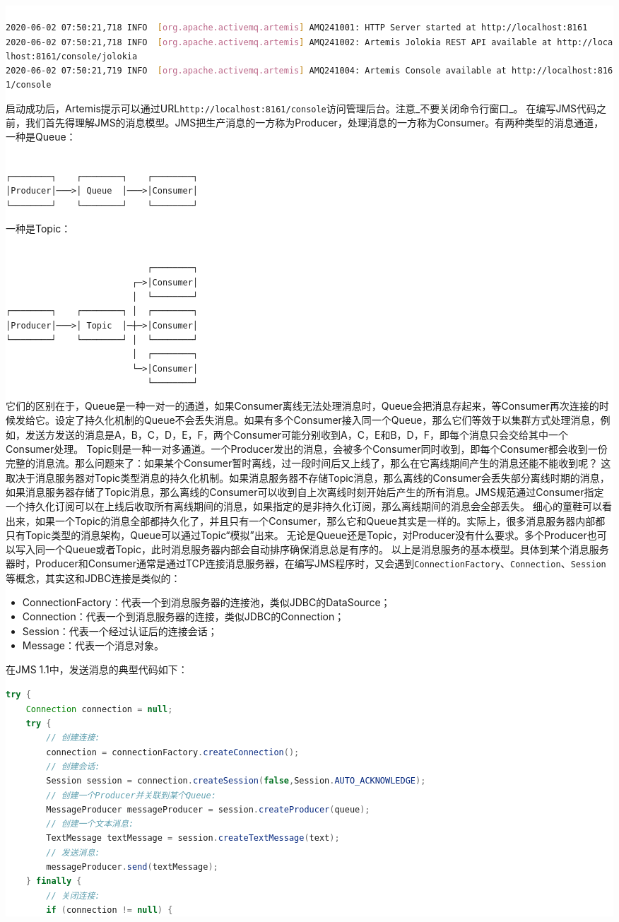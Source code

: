 ```bash

2020-06-02 07:50:21,718 INFO  [org.apache.activemq.artemis] AMQ241001: HTTP Server started at http://localhost:8161
2020-06-02 07:50:21,718 INFO  [org.apache.activemq.artemis] AMQ241002: Artemis Jolokia REST API available at http://localhost:8161/console/jolokia
2020-06-02 07:50:21,719 INFO  [org.apache.activemq.artemis] AMQ241004: Artemis Console available at http://localhost:8161/console
```
启动成功后，Artemis提示可以通过URL`http://localhost:8161/console`访问管理后台。注意_不要关闭命令行窗口_。
在编写JMS代码之前，我们首先得理解JMS的消息模型。JMS把生产消息的一方称为Producer，处理消息的一方称为Consumer。有两种类型的消息通道，一种是Queue：
```

┌────────┐    ┌────────┐    ┌────────┐
│Producer│───>│ Queue  │───>│Consumer│
└────────┘    └────────┘    └────────┘
```
一种是Topic：
```

                            ┌────────┐
                         ┌─>│Consumer│
                         │  └────────┘
┌────────┐    ┌────────┐ │  ┌────────┐
│Producer│───>│ Topic  │─┼─>│Consumer│
└────────┘    └────────┘ │  └────────┘
                         │  ┌────────┐
                         └─>│Consumer│
                            └────────┘
```
它们的区别在于，Queue是一种一对一的通道，如果Consumer离线无法处理消息时，Queue会把消息存起来，等Consumer再次连接的时候发给它。设定了持久化机制的Queue不会丢失消息。如果有多个Consumer接入同一个Queue，那么它们等效于以集群方式处理消息，例如，发送方发送的消息是A，B，C，D，E，F，两个Consumer可能分别收到A，C，E和B，D，F，即每个消息只会交给其中一个Consumer处理。
Topic则是一种一对多通道。一个Producer发出的消息，会被多个Consumer同时收到，即每个Consumer都会收到一份完整的消息流。那么问题来了：如果某个Consumer暂时离线，过一段时间后又上线了，那么在它离线期间产生的消息还能不能收到呢？
这取决于消息服务器对Topic类型消息的持久化机制。如果消息服务器不存储Topic消息，那么离线的Consumer会丢失部分离线时期的消息，如果消息服务器存储了Topic消息，那么离线的Consumer可以收到自上次离线时刻开始后产生的所有消息。JMS规范通过Consumer指定一个持久化订阅可以在上线后收取所有离线期间的消息，如果指定的是非持久化订阅，那么离线期间的消息会全部丢失。
细心的童鞋可以看出来，如果一个Topic的消息全部都持久化了，并且只有一个Consumer，那么它和Queue其实是一样的。实际上，很多消息服务器内部都只有Topic类型的消息架构，Queue可以通过Topic“模拟”出来。
无论是Queue还是Topic，对Producer没有什么要求。多个Producer也可以写入同一个Queue或者Topic，此时消息服务器内部会自动排序确保消息总是有序的。
以上是消息服务的基本模型。具体到某个消息服务器时，Producer和Consumer通常是通过TCP连接消息服务器，在编写JMS程序时，又会遇到`ConnectionFactory`、`Connection`、`Session`等概念，其实这和JDBC连接是类似的：

- ConnectionFactory：代表一个到消息服务器的连接池，类似JDBC的DataSource；
- Connection：代表一个到消息服务器的连接，类似JDBC的Connection；
- Session：代表一个经过认证后的连接会话；
- Message：代表一个消息对象。

在JMS 1.1中，发送消息的典型代码如下：
```java
try {
    Connection connection = null;
    try {
        // 创建连接:
        connection = connectionFactory.createConnection();
        // 创建会话:
        Session session = connection.createSession(false,Session.AUTO_ACKNOWLEDGE);
        // 创建一个Producer并关联到某个Queue:
        MessageProducer messageProducer = session.createProducer(queue);
        // 创建一个文本消息:
        TextMessage textMessage = session.createTextMessage(text);
        // 发送消息:
        messageProducer.send(textMessage);
    } finally {
        // 关闭连接:
        if (connection != null) {
```